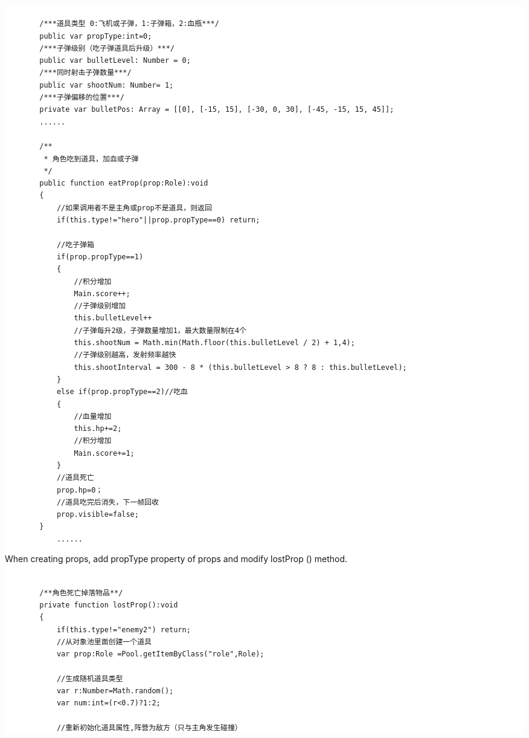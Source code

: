 
```

		/***道具类型 0:飞机或子弹，1:子弹箱，2:血瓶***/
		public var propType:int=0;
		/***子弹级别（吃子弹道具后升级）***/
		public var bulletLevel: Number = 0;
		/***同时射击子弹数量***/
		public var shootNum: Number= 1;
		/***子弹偏移的位置***/
		private var bulletPos: Array = [[0], [-15, 15], [-30, 0, 30], [-45, -15, 15, 45]];
		......
		
		/**
		 * 角色吃到道具，加血或子弹
		 */		
		public function eatProp(prop:Role):void
		{
			//如果调用者不是主角或prop不是道具，则返回
			if(this.type!="hero"||prop.propType==0) return;
				
			//吃子弹箱
			if(prop.propType==1) 
			{
				//积分增加
				Main.score++;
				//子弹级别增加
				this.bulletLevel++
                //子弹每升2级，子弹数量增加1，最大数量限制在4个
                this.shootNum = Math.min(Math.floor(this.bulletLevel / 2) + 1,4);
				//子弹级别越高，发射频率越快
				this.shootInterval = 300 - 8 * (this.bulletLevel > 8 ? 8 : this.bulletLevel);
			}
			else if(prop.propType==2)//吃血
			{
				//血量增加
				this.hp+=2;
                //积分增加
				Main.score+=1;
			}
			//道具死亡
			prop.hp=0；
			//道具吃完后消失，下一帧回收
			prop.visible=false;
		}
			......
```


When creating props, add propType property of props and modify lostProp () method.


```

		/**角色死亡掉落物品**/
		private function lostProp():void
		{
			if(this.type!="enemy2") return;
			//从对象池里面创建一个道具
			var prop:Role =Pool.getItemByClass("role",Role);
			
			//生成随机道具类型
			var r:Number=Math.random();
			var num:int=(r<0.7)?1:2;
			
			//重新初始化道具属性,阵营为敌方（只与主角发生碰撞）
```
